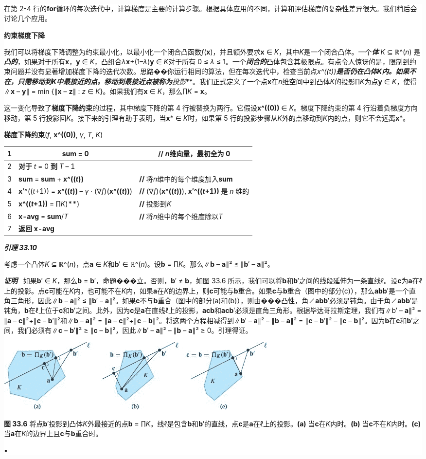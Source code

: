 在第 2-4 行的**for**循环的每次迭代中，计算梯度是主要的计算步骤。根据具体应用的不同，计算和评估梯度的复杂性差异很大。我们稍后会讨论几个应用。

**约束梯度下降**

我们可以将梯度下降调整为约束最小化，以最小化一个闭合凸函数*f*(**x**)，并且额外要求**x** ∈ *K*，其中*K*是一个闭合凸体。一个***体*** *K* ⊆ ℝ^(*n*) 是***凸的***，如果对于所有**x**，**y** ∈ *K*，凸组合*λ***x**+(1–*λ*)**y** ∈ *K*对于所有 0 ≤ *λ* ≤ 1。一个***闭合的***凸体包含其极限点。有点令人惊讶的是，限制到约束问题并没有显著增加梯度下降的迭代次数。思路��你运行相同的算法，但在每次迭代中，检查当前点**x^((*t*))**是否仍在凸体*K*内。如果不在，只需移动到*K*中最接近的点。移动到最接近点被称为***投影***。我们正式定义了一个点**x**在*n*维空间中到凸体*K*的投影∏*K*为点**y** ∈ *K*，使得∥**x** – **y**∥ = min {∥**x** – **z**∥ : *z* ∈ *K*}。如果我们有**x** ∈ *K*，那么∏*K* = **x**。

这一变化导致了**梯度下降约束**的过程，其中梯度下降的第 4 行被替换为两行。它假设**x^((0))** ∈ *K*。梯度下降约束的第 4 行沿着负梯度方向移动，第 5 行投影回*K*。接下来的引理有助于表明，当**x*** ∈ *K*时，如果第 5 行的投影步骤从*K*外的点移动到*K*内的点，则它不会远离**x***。

**梯度下降约束**(*f*, **x^((0))**, *γ*, *T*, *K*)

| 1 | **sum** = 0 | **//** *n*维向量，最初全为 0 |
| --- | --- | --- |
| 2 | **对于** *t* = 0 **到** *T* – 1 |
| 3 | **sum** = **sum** + **x^((*t*))** | **//** 将*n*维中的每个维度加入**sum** |
| 4 | **x′**^((*t*+1)) = **x^((*t*))** – *γ* · (∇*f*)(**x^((*t*))**) | **//** (∇*f*)(**x^((*t*))**), **x′^((*t*+1))** 是 *n* 维的 |
| 5 | **x^((*t*+1))** = ∏*K*)**) | **//** 投影到*K* |
| 6 | **x-avg** = **sum**/*T* | **//** 将*n*维中的每个维度除以*T* |
| 7 | **返回 x-avg** |

***引理 33.10***

考虑一个凸体*K* ⊆ ℝ^(*n*)，点**a** ∈ *K*和**b**′ ∈ ℝ^(*n*)。设**b** = ∏*K*。那么∥**b** – **a**∥² ≤ ∥**b**′ – **a**∥²。

***证明***   如果**b**′ ∈ *K*，那么**b** = **b**′，命题���立。否则，**b**′ ≠ **b**，如图 33.6 所示，我们可以将**b**和**b**′之间的线段延伸为一条直线ℓ。设**c**为**a**在ℓ上的投影。点**c**可能在*K*内，也可能不在*K*内，如果**a**在*K*的边界上，则**c**可能与**b**重合。如果**c**与**b**重合（图中的部分(c)），那么**abb**′是一个直角三角形，因此∥**b** – **a**∥² ≤ ∥**b**′ – **a**∥²。如果**c**不与**b**重合（图中的部分(a)和(b)），则由���凸性，角∠**abb**′必须是钝角。由于角∠**abb**′是钝角，**b**在ℓ上位于**c**和**b**′之间。此外，因为**c**是**a**在直线ℓ上的投影，**acb**和**acb**′必须是直角三角形。根据毕达哥拉斯定理，我们有∥b′ – **a**∥² = ∥**a** – **c**∥²+∥**c** – **b**′∥²和∥**b** – **a**∥² = ∥**a** – **c**∥²+∥**c** – **b**∥²。将这两个方程相减得到∥**b**′ – **a**∥² – ∥**b** – **a**∥² = ∥**c** – **b**′∥² – ∥**c** – **b**∥²。因为**b**在**c**和**b**′之间，我们必须有∥**c** – **b**′∥² ≥ ∥**c** – **b**∥²，因此∥**b**′ – **a**∥² – ∥**b** – **a**∥² ≥ 0。引理得证。

![艺术](img/Art_P1409.jpg)

**图 33.6** 将点**b**′投影到凸体*K*外最接近的点**b** = ∏*K*。线ℓ是包含**b**和**b**′的直线，点**c**是**a**在ℓ上的投影。**(a)** 当**c**在*K*内时。**(b)** 当**c**不在*K*内时。**(c)** 当**a**在*K*的边界上且**c**与**b**重合时。

▪
